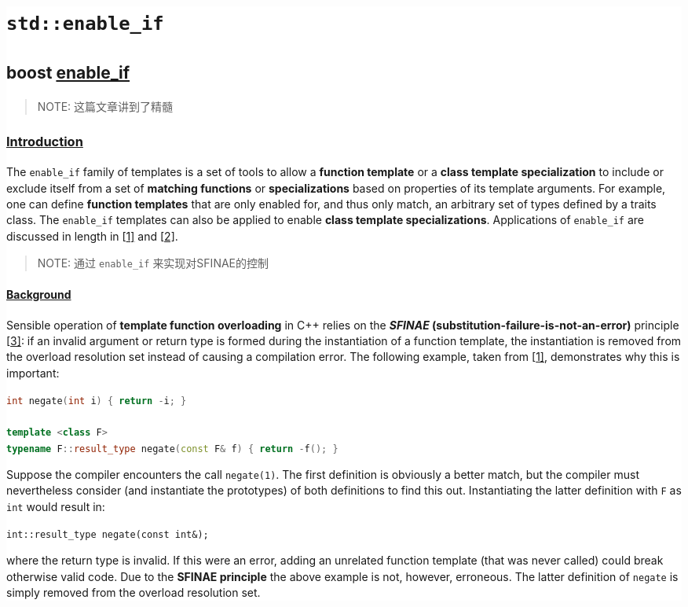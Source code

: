 # `std::enable_if`



## boost [enable_if](https://www.boost.org/doc/libs/1_73_0/libs/core/doc/html/core/enable_if.html) 

> NOTE: 这篇文章讲到了精髓

### [Introduction](https://www.boost.org/doc/libs/1_73_0/libs/core/doc/html/core/enable_if.html#core.enable_if.introduction)

The `enable_if` family of templates is a set of tools to allow a **function template** or a **class template specialization** to include or exclude itself from a set of **matching functions** or **specializations** based on properties of its template arguments. For example, one can define **function templates** that are only enabled for, and thus only match, an arbitrary set of types defined by a traits class. The `enable_if` templates can also be applied to enable **class template specializations**. Applications of `enable_if` are discussed in length in [[1\]](https://www.boost.org/doc/libs/1_73_0/libs/core/doc/html/core/enable_if.html#REF1) and [[2\]](https://www.boost.org/doc/libs/1_73_0/libs/core/doc/html/core/enable_if.html#REF2).

> NOTE: 通过 `enable_if` 来实现对SFINAE的控制

#### [Background](https://www.boost.org/doc/libs/1_73_0/libs/core/doc/html/core/enable_if.html#core.enable_if.introduction.background) 

Sensible operation of **template function overloading** in C++ relies on the ***SFINAE* (substitution-failure-is-not-an-error)** principle [[3\]](https://www.boost.org/doc/libs/1_73_0/libs/core/doc/html/core/enable_if.html#REF3): if an invalid argument or return type is formed during the instantiation of a function template, the instantiation is removed from the overload resolution set instead of causing a compilation error. The following example, taken from [[1\]](https://www.boost.org/doc/libs/1_73_0/libs/core/doc/html/core/enable_if.html#REF1), demonstrates why this is important:

```c++
int negate(int i) { return -i; }

template <class F>
typename F::result_type negate(const F& f) { return -f(); }
```

Suppose the compiler encounters the call `negate(1)`. The first definition is obviously a better match, but the compiler must nevertheless consider (and instantiate the prototypes) of both definitions to find this out. Instantiating the latter definition with `F` as `int` would result in:

```
int::result_type negate(const int&);
```

where the return type is invalid. If this were an error, adding an unrelated function template (that was never called) could break otherwise valid code. Due to the **SFINAE principle** the above example is not, however, erroneous. The latter definition of `negate` is simply removed from the overload resolution set.
